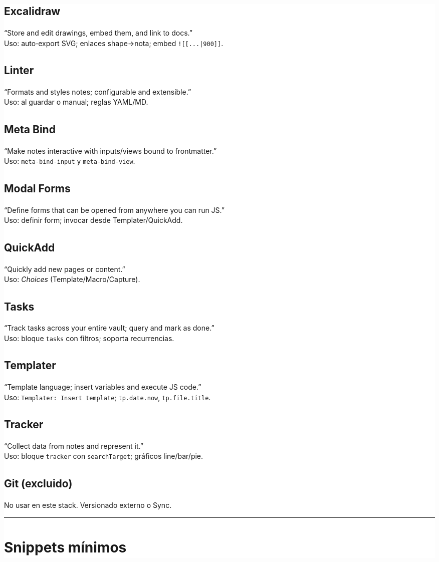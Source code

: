 ## Excalidraw

“Store and edit drawings, embed them, and link to docs.”\
Uso: auto‑export SVG; enlaces shape→nota; embed `![[...|900]]`.

## Linter

“Formats and styles notes; configurable and extensible.”\
Uso: al guardar o manual; reglas YAML/MD.

## Meta Bind

“Make notes interactive with inputs/views bound to frontmatter.”\
Uso: `meta-bind-input` y `meta-bind-view`.

## Modal Forms

“Define forms that can be opened from anywhere you can run JS.”\
Uso: definir form; invocar desde Templater/QuickAdd.

## QuickAdd

“Quickly add new pages or content.”\
Uso: *Choices* (Template/Macro/Capture).

## Tasks

“Track tasks across your entire vault; query and mark as done.”\
Uso: bloque `tasks` con filtros; soporta recurrencias.

## Templater

“Template language; insert variables and execute JS code.”\
Uso: `Templater: Insert template`; `tp.date.now`, `tp.file.title`.

## Tracker

“Collect data from notes and represent it.”\
Uso: bloque `tracker` con `searchTarget`; gráficos line/bar/pie.

## Git (excluido)

No usar en este stack. Versionado externo o Sync.

---

# Snippets mínimos
